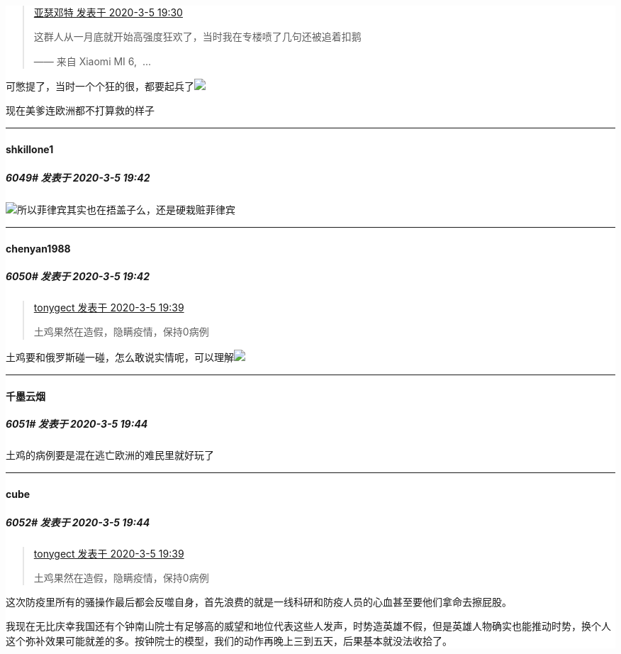 
<blockquote><a href="httphttps://bbs.saraba1st.com/2b/forum.php?mod=redirect&amp;goto=findpost&amp;pid=46628119&amp;ptid=1916532" target="_blank">亚瑟邓特 发表于 2020-3-5 19:30</a>

这群人从一月底就开始高强度狂欢了，当时我在专楼喷了几句还被追着扣鹅


—— 来自 Xiaomi MI 6,  ...</blockquote>
可憋提了，当时一个个狂的很，都要起兵了<img src="https://static.saraba1st.com/image/smiley/face2017/067.png" referrerpolicy="no-referrer">

现在美爹连欧洲都不打算救的样子


-----

####  shkillone1  
##### 6049#       发表于 2020-3-5 19:42


<img src="https://static.saraba1st.com/image/smiley/face2017/067.png" referrerpolicy="no-referrer">所以菲律宾其实也在捂盖子么，还是硬栽赃菲律宾


-----

####  chenyan1988  
##### 6050#       发表于 2020-3-5 19:42


<blockquote><a href="httphttps://bbs.saraba1st.com/2b/forum.php?mod=redirect&amp;goto=findpost&amp;pid=46628213&amp;ptid=1916532" target="_blank">tonygect 发表于 2020-3-5 19:39</a>

土鸡果然在造假，隐瞒疫情，保持0病例</blockquote>
土鸡要和俄罗斯碰一碰，怎么敢说实情呢，可以理解<img src="https://static.saraba1st.com/image/smiley/face2017/065.png" referrerpolicy="no-referrer">


-----

####  千墨云烟  
##### 6051#       发表于 2020-3-5 19:44


土鸡的病例要是混在逃亡欧洲的难民里就好玩了


-----

####  cube  
##### 6052#       发表于 2020-3-5 19:44


<blockquote><a href="httphttps://bbs.saraba1st.com/2b/forum.php?mod=redirect&amp;goto=findpost&amp;pid=46628213&amp;ptid=1916532" target="_blank">tonygect 发表于 2020-3-5 19:39</a>

土鸡果然在造假，隐瞒疫情，保持0病例</blockquote>
这次防疫里所有的骚操作最后都会反噬自身，首先浪费的就是一线科研和防疫人员的心血甚至要他们拿命去擦屁股。


我现在无比庆幸我国还有个钟南山院士有足够高的威望和地位代表这些人发声，时势造英雄不假，但是英雄人物确实也能推动时势，换个人这个弥补效果可能就差的多。按钟院士的模型，我们的动作再晚上三到五天，后果基本就没法收拾了。
